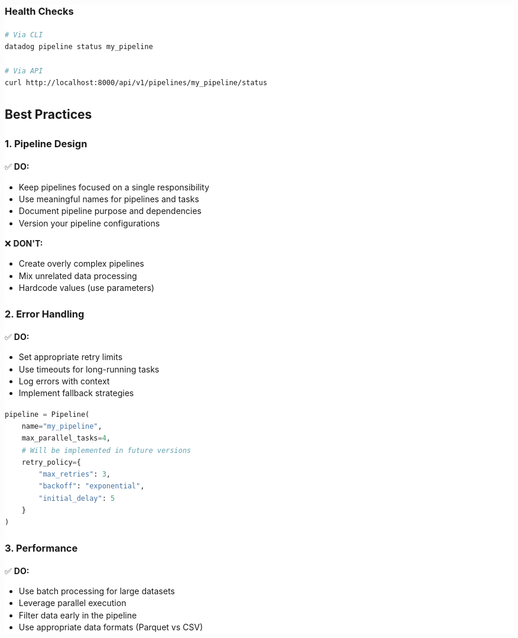 ### Health Checks

```bash
# Via CLI
datadog pipeline status my_pipeline

# Via API
curl http://localhost:8000/api/v1/pipelines/my_pipeline/status
```

## Best Practices

### 1. Pipeline Design

✅ **DO:**
- Keep pipelines focused on a single responsibility
- Use meaningful names for pipelines and tasks
- Document pipeline purpose and dependencies
- Version your pipeline configurations

❌ **DON'T:**
- Create overly complex pipelines
- Mix unrelated data processing
- Hardcode values (use parameters)

### 2. Error Handling

✅ **DO:**
- Set appropriate retry limits
- Use timeouts for long-running tasks
- Log errors with context
- Implement fallback strategies

```python
pipeline = Pipeline(
    name="my_pipeline",
    max_parallel_tasks=4,
    # Will be implemented in future versions
    retry_policy={
        "max_retries": 3,
        "backoff": "exponential",
        "initial_delay": 5
    }
)
```

### 3. Performance

✅ **DO:**
- Use batch processing for large datasets
- Leverage parallel execution
- Filter data early in the pipeline
- Use appropriate data formats (Parquet vs CSV)
